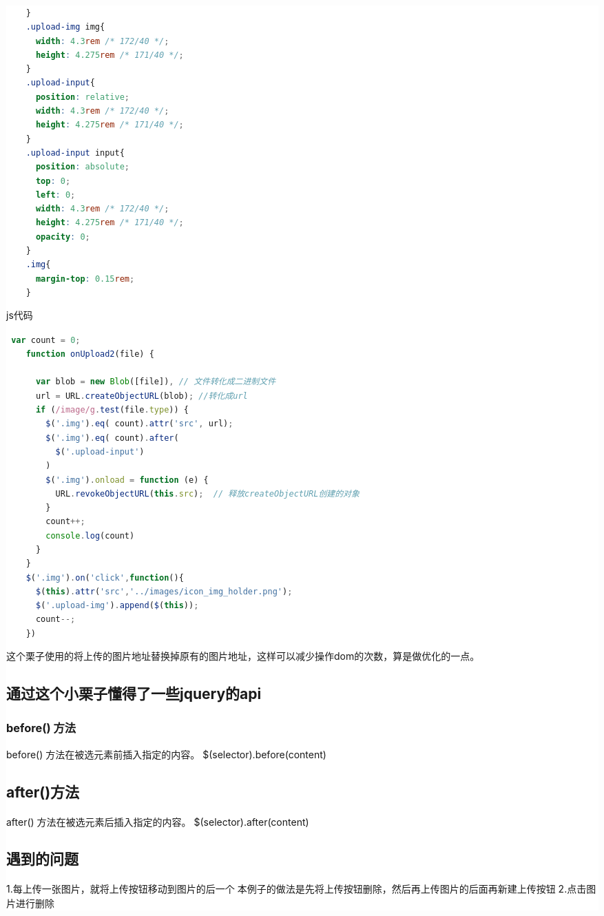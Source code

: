 ```css
    }
    .upload-img img{
      width: 4.3rem /* 172/40 */;
      height: 4.275rem /* 171/40 */;
    }
    .upload-input{
      position: relative;
      width: 4.3rem /* 172/40 */;
      height: 4.275rem /* 171/40 */;
    }
    .upload-input input{
      position: absolute;
      top: 0;
      left: 0;
      width: 4.3rem /* 172/40 */;
      height: 4.275rem /* 171/40 */;
      opacity: 0;
    }
    .img{
      margin-top: 0.15rem;
    }
```
js代码
```js
 var count = 0;
    function onUpload2(file) {

      var blob = new Blob([file]), // 文件转化成二进制文件
      url = URL.createObjectURL(blob); //转化成url
      if (/image/g.test(file.type)) {
        $('.img').eq( count).attr('src', url);
        $('.img').eq( count).after(
          $('.upload-input')
        )
        $('.img').onload = function (e) {
          URL.revokeObjectURL(this.src);  // 释放createObjectURL创建的对象
        }
        count++;
        console.log(count)
      }
    }
    $('.img').on('click',function(){
      $(this).attr('src','../images/icon_img_holder.png');
      $('.upload-img').append($(this));
      count--;
    })
```
这个栗子使用的将上传的图片地址替换掉原有的图片地址，这样可以减少操作dom的次数，算是做优化的一点。
## 通过这个小栗子懂得了一些jquery的api
### before() 方法
before() 方法在被选元素前插入指定的内容。
$(selector).before(content)
## after()方法
after() 方法在被选元素后插入指定的内容。
$(selector).after(content)
## 遇到的问题
1.每上传一张图片，就将上传按钮移动到图片的后一个
本例子的做法是先将上传按钮删除，然后再上传图片的后面再新建上传按钮
2.点击图片进行删除